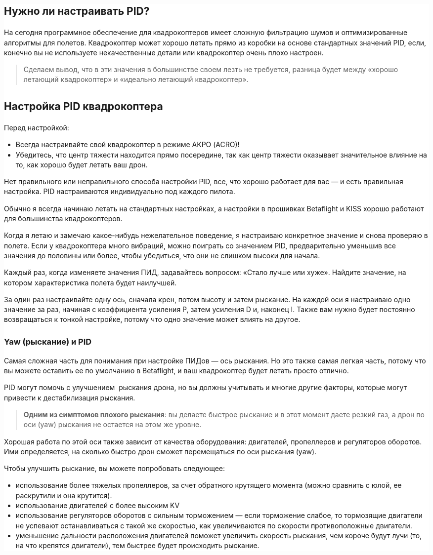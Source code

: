 Нужно ли настраивать PID?
-------------------------

На сегодня программное обеспечение для квадрокоптеров имеет сложную фильтрацию шумов и оптимизированные алгоритмы для полетов. Квадрокоптер может хорошо летать прямо из коробки на основе стандартных значений PID, если, конечно вы не используете некачественные детали или квадрокоптер очень плохо настроен.

> Сделаем вывод, что в эти значения в большинстве своем лезть не требуется, разница будет между «хорошо летающий квадрокоптер» и «идеально летающий квадрокоптер».

Настройка PID квадрокоптера
---------------------------

Перед настройкой:

*   Всегда настраивайте свой квадрокоптер в режиме АКРО (ACRO)!
*   Убедитесь, что центр тяжести находится прямо посередине, так как центр тяжести оказывает значительное влияние на то, как хорошо будет летать ваш дрон.

Нет правильного или неправильного способа настройки PID, все, что хорошо работает для вас — и есть правильная настройка. PID настраиваются индивидуально под каждого пилота.

Обычно я всегда начинаю летать на стандартных настройках, а настройки в прошивках Betaflight и KISS хорошо работают для большинства квадрокоптеров.  

Когда я летаю и замечаю какое-нибудь нежелательное поведение, я настраиваю конкретное значение и снова проверяю в полете. Если у квадрокоптера много вибраций, можно поиграть со значением PID, предварительно уменьшив все значения до половины или более, чтобы убедиться, что они не слишком высоки для начала.

Каждый раз, когда изменяете значения ПИД, задавайтесь вопросом: «Стало лучше или хуже». Найдите значение, на котором характеристика полета будет наилучшей.

За один раз настраивайте одну ось, сначала крен, потом высоту и затем рыскание. На каждой оси я настраиваю одно значение за раз, начиная с коэффициента усиления P, затем усиления D и, наконец I. Также вам нужно будет постоянно возвращаться к тонкой настройке, потому что одно значение может влиять на другое.

### Yaw (рыскание) и PID

Самая сложная часть для понимания при настройке ПИДов — ось рыскания. Но это также самая легкая часть, потому что вы можете оставить ее по умолчанию в Betaflight, и ваш квадрокоптер будет летать просто отлично.

PID могут помочь с улучшением  рыскания дрона, но вы должны учитывать и многие другие факторы, которые могут привести к дестабилизация рыскания.

> **Одним из симптомов плохого рыскания**: вы делаете быстрое рыскание и в этот момент даете резкий газ, а дрон по оси (yaw) рыскания не остается на этом же уровне.

Хорошая работа по этой оси также зависит от качества оборудования: двигателей, пропеллеров и регуляторов оборотов. Ими определяется, на сколько быстро дрон сможет перемещаться по оси рыскания (yaw).

Чтобы улучшить рыскание, вы можете попробовать следующее:

*   использование более тяжелых пропеллеров, за счет обратного крутящего момента (можно сравнить с юлой, ее раскрутили и она крутится).
*   использование двигателей с более высоким KV
*   использование регуляторов оборотов с сильным торможением — если торможение слабое, то тормозящие двигатели не успевают останавливаться с такой же скоростью, как увеличиваются по скорости противоположные двигатели.
*   уменьшение дальности расположения двигателей поможет увеличить скорость рыскания, чем короче будут лучи (то, на что крепятся двигатели), тем быстрее будет происходить рыскание.
